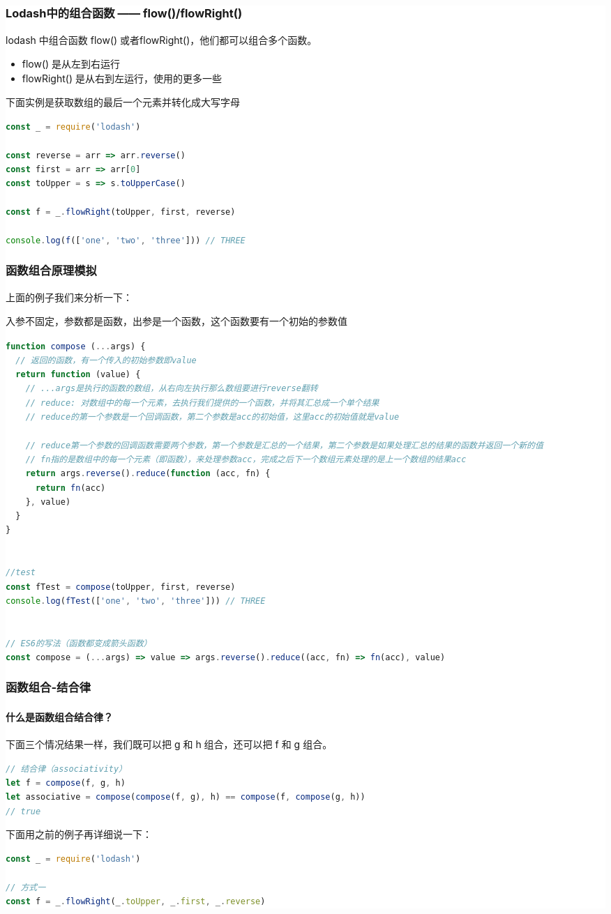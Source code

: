 ```js
```
### Lodash中的组合函数 —— flow()/flowRight()
lodash 中组合函数 flow() 或者flowRight()，他们都可以组合多个函数。
- flow() 是从左到右运行
- flowRight() 是从右到左运行，使用的更多一些

下面实例是获取数组的最后一个元素并转化成大写字母
```js
const _ = require('lodash')

const reverse = arr => arr.reverse()
const first = arr => arr[0]
const toUpper = s => s.toUpperCase()

const f = _.flowRight(toUpper, first, reverse)

console.log(f(['one', 'two', 'three'])) // THREE
```

### 函数组合原理模拟
上面的例子我们来分析一下：

入参不固定，参数都是函数，出参是一个函数，这个函数要有一个初始的参数值
```js
function compose (...args) {
  // 返回的函数，有一个传入的初始参数即value
  return function (value) {
    // ...args是执行的函数的数组，从右向左执行那么数组要进行reverse翻转
    // reduce: 对数组中的每一个元素，去执行我们提供的一个函数，并将其汇总成一个单个结果
    // reduce的第一个参数是一个回调函数，第二个参数是acc的初始值，这里acc的初始值就是value

    // reduce第一个参数的回调函数需要两个参数，第一个参数是汇总的一个结果，第二个参数是如果处理汇总的结果的函数并返回一个新的值
    // fn指的是数组中的每一个元素（即函数），来处理参数acc，完成之后下一个数组元素处理的是上一个数组的结果acc
    return args.reverse().reduce(function (acc, fn) {
      return fn(acc)
    }, value)
  }
}


//test
const fTest = compose(toUpper, first, reverse)
console.log(fTest(['one', 'two', 'three'])) // THREE


// ES6的写法（函数都变成箭头函数）
const compose = (...args) => value => args.reverse().reduce((acc, fn) => fn(acc), value)
```

### 函数组合-结合律
#### 什么是函数组合结合律？
下面三个情况结果一样，我们既可以把 g 和 h 组合，还可以把 f 和 g 组合。
```js
// 结合律（associativity） 
let f = compose(f, g, h) 
let associative = compose(compose(f, g), h) == compose(f, compose(g, h)) 
// true
```
下面用之前的例子再详细说一下：
```js
const _ = require('lodash')

// 方式一
const f = _.flowRight(_.toUpper, _.first, _.reverse)
```